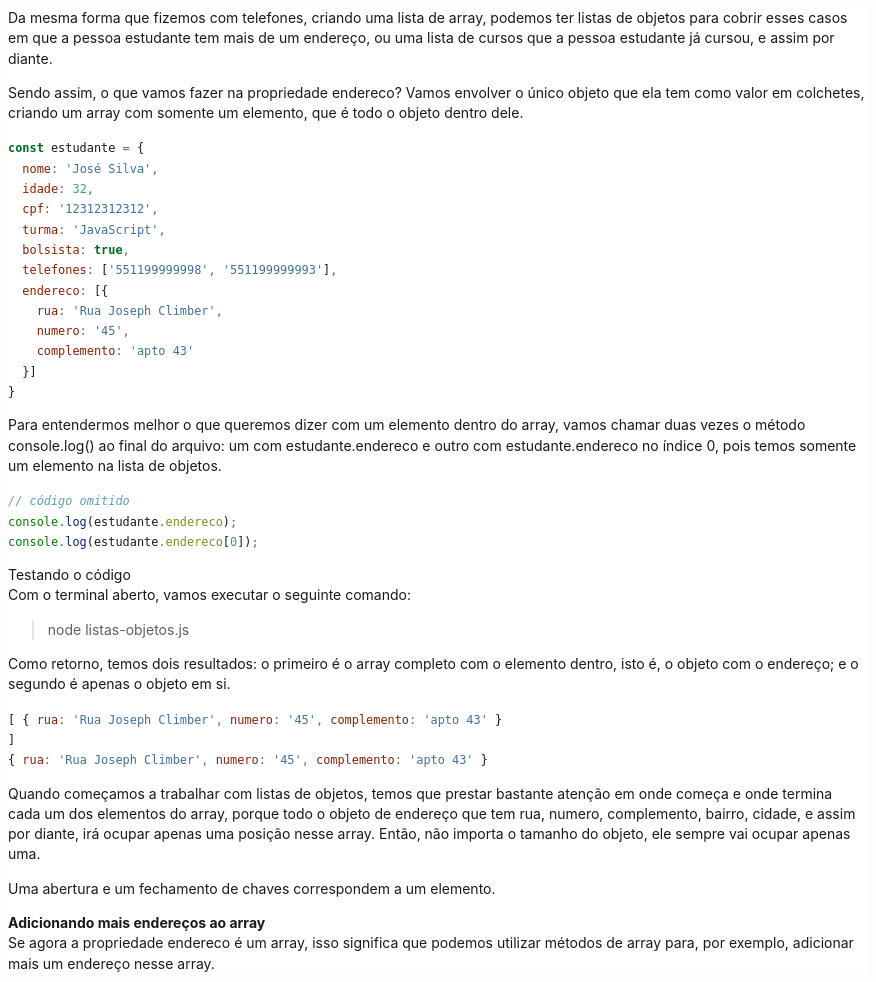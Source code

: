 Da mesma forma que fizemos com telefones, criando uma lista de array, podemos ter listas de objetos para cobrir esses casos em que a pessoa estudante tem mais de um endereço, ou uma lista de cursos que a pessoa estudante já cursou, e assim por diante.

Sendo assim, o que vamos fazer na propriedade endereco? Vamos envolver o único objeto que ela tem como valor em colchetes, criando um array com somente um elemento, que é todo o objeto dentro dele.

```JavaScript
const estudante = {
  nome: 'José Silva',
  idade: 32,
  cpf: '12312312312',
  turma: 'JavaScript',
  bolsista: true,
  telefones: ['551199999998', '551199999993'],
  endereco: [{
    rua: 'Rua Joseph Climber',
    numero: '45',
    complemento: 'apto 43'
  }]
}
```

Para entendermos melhor o que queremos dizer com um elemento dentro do array, vamos chamar duas vezes o método console.log() ao final do arquivo: um com estudante.endereco e outro com estudante.endereco no índice 0, pois temos somente um elemento na lista de objetos.

```JavaScript
// código omitido
console.log(estudante.endereco);
console.log(estudante.endereco[0]);
```

Testando o código  
Com o terminal aberto, vamos executar o seguinte comando:

> node listas-objetos.js

Como retorno, temos dois resultados: o primeiro é o array completo com o elemento dentro, isto é, o objeto com o endereço; e o segundo é apenas o objeto em si.

```JavaScript
[ { rua: 'Rua Joseph Climber', numero: '45', complemento: 'apto 43' }
]
{ rua: 'Rua Joseph Climber', numero: '45', complemento: 'apto 43' }
```

Quando começamos a trabalhar com listas de objetos, temos que prestar bastante atenção em onde começa e onde termina cada um dos elementos do array, porque todo o objeto de endereço que tem rua, numero, complemento, bairro, cidade, e assim por diante, irá ocupar apenas uma posição nesse array. Então, não importa o tamanho do objeto, ele sempre vai ocupar apenas uma.

Uma abertura e um fechamento de chaves correspondem a um elemento.

**Adicionando mais endereços ao array**  
Se agora a propriedade endereco é um array, isso significa que podemos utilizar métodos de array para, por exemplo, adicionar mais um endereço nesse array.
